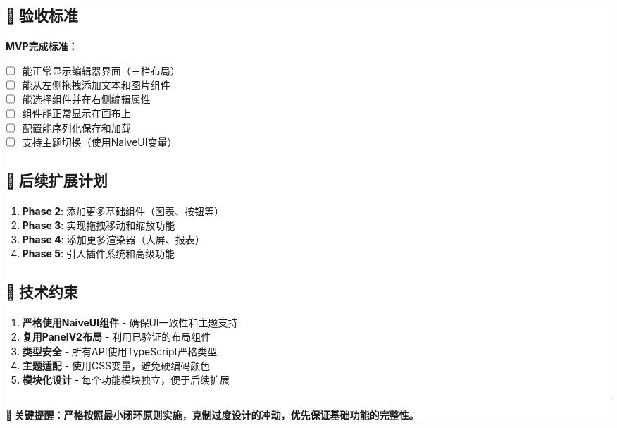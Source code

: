 ## 🎯 验收标准

**MVP完成标准：**
- [ ] 能正常显示编辑器界面（三栏布局）
- [ ] 能从左侧拖拽添加文本和图片组件
- [ ] 能选择组件并在右侧编辑属性
- [ ] 组件能正常显示在画布上
- [ ] 配置能序列化保存和加载
- [ ] 支持主题切换（使用NaiveUI变量）

## 🔄 后续扩展计划

1. **Phase 2**: 添加更多基础组件（图表、按钮等）
2. **Phase 3**: 实现拖拽移动和缩放功能
3. **Phase 4**: 添加更多渲染器（大屏、报表）
4. **Phase 5**: 引入插件系统和高级功能

## 📝 技术约束

1. **严格使用NaiveUI组件** - 确保UI一致性和主题支持
2. **复用PanelV2布局** - 利用已验证的布局组件
3. **类型安全** - 所有API使用TypeScript严格类型
4. **主题适配** - 使用CSS变量，避免硬编码颜色
5. **模块化设计** - 每个功能模块独立，便于后续扩展

---

**🚨 关键提醒：严格按照最小闭环原则实施，克制过度设计的冲动，优先保证基础功能的完整性。**